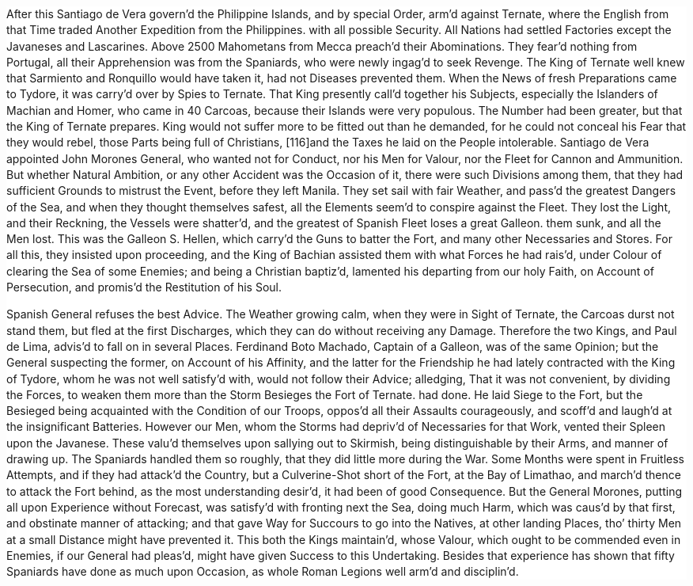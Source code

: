 After this Santiago de Vera govern’d the Philippine Islands, and by special Order, arm’d against Ternate, where the English from that Time traded Another Expedition from the Philippines. with all possible Security. All Nations had settled Factories except the Javaneses and Lascarines. Above 2500 Mahometans from Mecca preach’d their Abominations. They fear’d nothing from Portugal, all their Apprehension was from the Spaniards, who were newly ingag’d to seek Revenge. The King of Ternate well knew that Sarmiento and Ronquillo would have taken it, had not Diseases prevented them. When the News of fresh Preparations came to Tydore, it was carry’d over by Spies to Ternate. That King presently call’d together his Subjects, especially the Islanders of Machian and Homer, who came in 40 Carcoas, because their Islands were very populous. The Number had been greater, but that the King of Ternate prepares. King would not suffer more to be fitted out than he demanded, for he could not conceal his Fear that they would rebel, those Parts being full of Christians, [116]and the Taxes he laid on the People intolerable. Santiago de Vera appointed John Morones General, who wanted not for Conduct, nor his Men for Valour, nor the Fleet for Cannon and Ammunition. But whether Natural Ambition, or any other Accident was the Occasion of it, there were such Divisions among them, that they had sufficient Grounds to mistrust the Event, before they left Manila. They set sail with fair Weather, and pass’d the greatest Dangers of the Sea, and when they thought themselves safest, all the Elements seem’d to conspire against the Fleet. They lost the Light, and their Reckning, the Vessels were shatter’d, and the greatest of Spanish Fleet loses a great Galleon. them sunk, and all the Men lost. This was the Galleon S. Hellen, which carry’d the Guns to batter the Fort, and many other Necessaries and Stores. For all this, they insisted upon proceeding, and the King of Bachian assisted them with what Forces he had rais’d, under Colour of clearing the Sea of some Enemies; and being a Christian baptiz’d, lamented his departing from our holy Faith, on Account of Persecution, and promis’d the Restitution of his Soul.

Spanish General refuses the best Advice. The Weather growing calm, when they were in Sight of Ternate, the Carcoas durst not stand them, but fled at the first Discharges, which they can do without receiving any Damage. Therefore the two Kings, and Paul de Lima, advis’d to fall on in several Places. Ferdinand Boto Machado, Captain of a Galleon, was of the same Opinion; but the General suspecting the former, on Account of his Affinity, and the latter for the Friendship he had lately contracted with the King of Tydore, whom he was not well satisfy’d with, would not follow their Advice; alledging, That it was not convenient, by dividing the Forces, to weaken them more than the Storm Besieges the Fort of Ternate. had done. He laid Siege to the Fort, but the Besieged being acquainted with the Condition of our Troops, oppos’d all their Assaults courageously, and scoff’d and laugh’d at the insignificant Batteries. However our Men, whom the Storms had depriv’d of Necessaries for that Work, vented their Spleen upon the Javanese. These valu’d themselves upon sallying out to Skirmish, being distinguishable by their Arms, and manner of drawing up. The Spaniards handled them so roughly, that they did little more during the War. Some Months were spent in Fruitless Attempts, and if they had attack’d the Country, but a Culverine-Shot short of the Fort, at the Bay of Limathao, and march’d thence to attack the Fort behind, as the most understanding desir’d, it had been of good Consequence. But the General Morones, putting all upon Experience without Forecast, was satisfy’d with fronting next the Sea, doing much Harm, which was caus’d by that first, and obstinate manner of attacking; and that gave Way for Succours to go into the Natives, at other landing Places, tho’ thirty Men at a small Distance might have prevented it. This both the Kings maintain’d, whose Valour, which ought to be commended even in Enemies, if our General had pleas’d, might have given Success to this Undertaking. Besides that experience has shown that fifty Spaniards have done as much upon Occasion, as whole Roman Legions well arm’d and disciplin’d.
